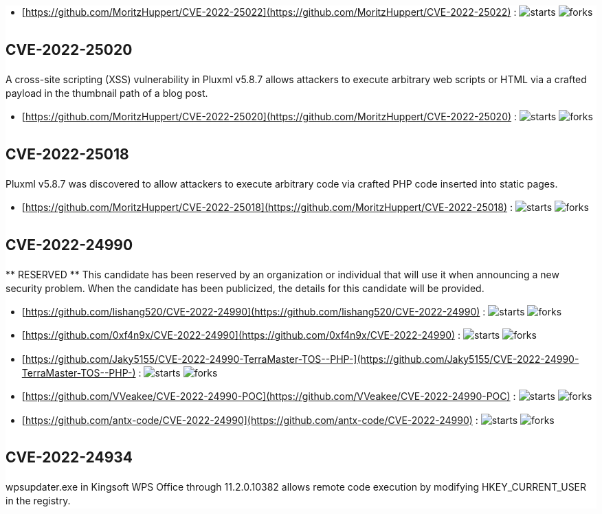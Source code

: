 

- [https://github.com/MoritzHuppert/CVE-2022-25022](https://github.com/MoritzHuppert/CVE-2022-25022) :  ![starts](https://img.shields.io/github/stars/MoritzHuppert/CVE-2022-25022.svg) ![forks](https://img.shields.io/github/forks/MoritzHuppert/CVE-2022-25022.svg)

## CVE-2022-25020
 A cross-site scripting (XSS) vulnerability in Pluxml v5.8.7 allows attackers to execute arbitrary web scripts or HTML via a crafted payload in the thumbnail path of a blog post.



- [https://github.com/MoritzHuppert/CVE-2022-25020](https://github.com/MoritzHuppert/CVE-2022-25020) :  ![starts](https://img.shields.io/github/stars/MoritzHuppert/CVE-2022-25020.svg) ![forks](https://img.shields.io/github/forks/MoritzHuppert/CVE-2022-25020.svg)

## CVE-2022-25018
 Pluxml v5.8.7 was discovered to allow attackers to execute arbitrary code via crafted PHP code inserted into static pages.



- [https://github.com/MoritzHuppert/CVE-2022-25018](https://github.com/MoritzHuppert/CVE-2022-25018) :  ![starts](https://img.shields.io/github/stars/MoritzHuppert/CVE-2022-25018.svg) ![forks](https://img.shields.io/github/forks/MoritzHuppert/CVE-2022-25018.svg)

## CVE-2022-24990
 ** RESERVED ** This candidate has been reserved by an organization or individual that will use it when announcing a new security problem. When the candidate has been publicized, the details for this candidate will be provided.



- [https://github.com/lishang520/CVE-2022-24990](https://github.com/lishang520/CVE-2022-24990) :  ![starts](https://img.shields.io/github/stars/lishang520/CVE-2022-24990.svg) ![forks](https://img.shields.io/github/forks/lishang520/CVE-2022-24990.svg)

- [https://github.com/0xf4n9x/CVE-2022-24990](https://github.com/0xf4n9x/CVE-2022-24990) :  ![starts](https://img.shields.io/github/stars/0xf4n9x/CVE-2022-24990.svg) ![forks](https://img.shields.io/github/forks/0xf4n9x/CVE-2022-24990.svg)

- [https://github.com/Jaky5155/CVE-2022-24990-TerraMaster-TOS--PHP-](https://github.com/Jaky5155/CVE-2022-24990-TerraMaster-TOS--PHP-) :  ![starts](https://img.shields.io/github/stars/Jaky5155/CVE-2022-24990-TerraMaster-TOS--PHP-.svg) ![forks](https://img.shields.io/github/forks/Jaky5155/CVE-2022-24990-TerraMaster-TOS--PHP-.svg)

- [https://github.com/VVeakee/CVE-2022-24990-POC](https://github.com/VVeakee/CVE-2022-24990-POC) :  ![starts](https://img.shields.io/github/stars/VVeakee/CVE-2022-24990-POC.svg) ![forks](https://img.shields.io/github/forks/VVeakee/CVE-2022-24990-POC.svg)

- [https://github.com/antx-code/CVE-2022-24990](https://github.com/antx-code/CVE-2022-24990) :  ![starts](https://img.shields.io/github/stars/antx-code/CVE-2022-24990.svg) ![forks](https://img.shields.io/github/forks/antx-code/CVE-2022-24990.svg)

## CVE-2022-24934
 wpsupdater.exe in Kingsoft WPS Office through 11.2.0.10382 allows remote code execution by modifying HKEY_CURRENT_USER in the registry.
